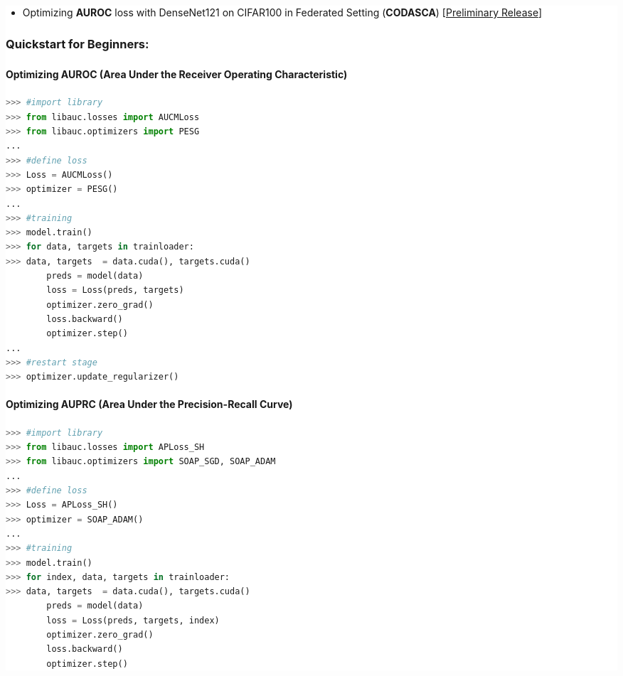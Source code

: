 - Optimizing <strong>AUROC</strong> loss with DenseNet121 on CIFAR100 in Federated Setting (<strong>CODASCA</strong>) [[Preliminary Release](https://github.com/yzhuoning/LibAUC/blob/main/examples/scripts/06_Optimizing_AUROC_loss_with_DenseNet121_on_CIFAR100_in_Federated_Setting_CODASCA.py)]

### Quickstart for Beginners:
#### Optimizing AUROC (Area Under the Receiver Operating Characteristic)
```python
>>> #import library
>>> from libauc.losses import AUCMLoss
>>> from libauc.optimizers import PESG
...
>>> #define loss
>>> Loss = AUCMLoss()
>>> optimizer = PESG()
...
>>> #training
>>> model.train()    
>>> for data, targets in trainloader:
>>>	data, targets  = data.cuda(), targets.cuda()
        preds = model(data)
        loss = Loss(preds, targets) 
        optimizer.zero_grad()
        loss.backward()
        optimizer.step()
...	
>>> #restart stage
>>> optimizer.update_regularizer()		


```
#### Optimizing AUPRC (Area Under the Precision-Recall Curve)
```python
>>> #import library
>>> from libauc.losses import APLoss_SH
>>> from libauc.optimizers import SOAP_SGD, SOAP_ADAM
...
>>> #define loss
>>> Loss = APLoss_SH()
>>> optimizer = SOAP_ADAM()
...
>>> #training
>>> model.train()    
>>> for index, data, targets in trainloader:
>>>	data, targets  = data.cuda(), targets.cuda()
        preds = model(data)
        loss = Loss(preds, targets, index) 
        optimizer.zero_grad()
        loss.backward()
        optimizer.step()	

```
